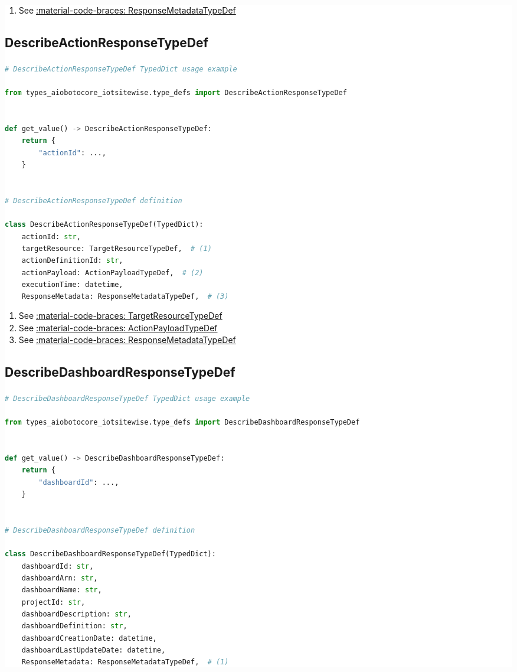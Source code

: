 ```python
```

1. See [:material-code-braces: ResponseMetadataTypeDef](./type_defs.md#responsemetadatatypedef) 
## DescribeActionResponseTypeDef

```python
# DescribeActionResponseTypeDef TypedDict usage example

from types_aiobotocore_iotsitewise.type_defs import DescribeActionResponseTypeDef


def get_value() -> DescribeActionResponseTypeDef:
    return {
        "actionId": ...,
    }


# DescribeActionResponseTypeDef definition

class DescribeActionResponseTypeDef(TypedDict):
    actionId: str,
    targetResource: TargetResourceTypeDef,  # (1)
    actionDefinitionId: str,
    actionPayload: ActionPayloadTypeDef,  # (2)
    executionTime: datetime,
    ResponseMetadata: ResponseMetadataTypeDef,  # (3)
```

1. See [:material-code-braces: TargetResourceTypeDef](./type_defs.md#targetresourcetypedef) 
2. See [:material-code-braces: ActionPayloadTypeDef](./type_defs.md#actionpayloadtypedef) 
3. See [:material-code-braces: ResponseMetadataTypeDef](./type_defs.md#responsemetadatatypedef) 
## DescribeDashboardResponseTypeDef

```python
# DescribeDashboardResponseTypeDef TypedDict usage example

from types_aiobotocore_iotsitewise.type_defs import DescribeDashboardResponseTypeDef


def get_value() -> DescribeDashboardResponseTypeDef:
    return {
        "dashboardId": ...,
    }


# DescribeDashboardResponseTypeDef definition

class DescribeDashboardResponseTypeDef(TypedDict):
    dashboardId: str,
    dashboardArn: str,
    dashboardName: str,
    projectId: str,
    dashboardDescription: str,
    dashboardDefinition: str,
    dashboardCreationDate: datetime,
    dashboardLastUpdateDate: datetime,
    ResponseMetadata: ResponseMetadataTypeDef,  # (1)
```
